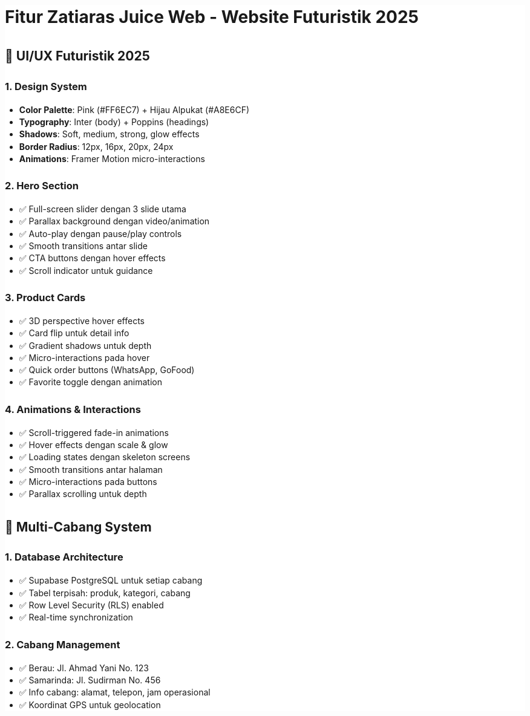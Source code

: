 # Fitur Zatiaras Juice Web - Website Futuristik 2025

## 🎨 UI/UX Futuristik 2025

### 1. Design System
- **Color Palette**: Pink (#FF6EC7) + Hijau Alpukat (#A8E6CF)
- **Typography**: Inter (body) + Poppins (headings)
- **Shadows**: Soft, medium, strong, glow effects
- **Border Radius**: 12px, 16px, 20px, 24px
- **Animations**: Framer Motion micro-interactions

### 2. Hero Section
- ✅ Full-screen slider dengan 3 slide utama
- ✅ Parallax background dengan video/animation
- ✅ Auto-play dengan pause/play controls
- ✅ Smooth transitions antar slide
- ✅ CTA buttons dengan hover effects
- ✅ Scroll indicator untuk guidance

### 3. Product Cards
- ✅ 3D perspective hover effects
- ✅ Card flip untuk detail info
- ✅ Gradient shadows untuk depth
- ✅ Micro-interactions pada hover
- ✅ Quick order buttons (WhatsApp, GoFood)
- ✅ Favorite toggle dengan animation

### 4. Animations & Interactions
- ✅ Scroll-triggered fade-in animations
- ✅ Hover effects dengan scale & glow
- ✅ Loading states dengan skeleton screens
- ✅ Smooth transitions antar halaman
- ✅ Micro-interactions pada buttons
- ✅ Parallax scrolling untuk depth

## 📍 Multi-Cabang System

### 1. Database Architecture
- ✅ Supabase PostgreSQL untuk setiap cabang
- ✅ Tabel terpisah: produk, kategori, cabang
- ✅ Row Level Security (RLS) enabled
- ✅ Real-time synchronization

### 2. Cabang Management
- ✅ Berau: Jl. Ahmad Yani No. 123
- ✅ Samarinda: Jl. Sudirman No. 456
- ✅ Info cabang: alamat, telepon, jam operasional
- ✅ Koordinat GPS untuk geolocation
